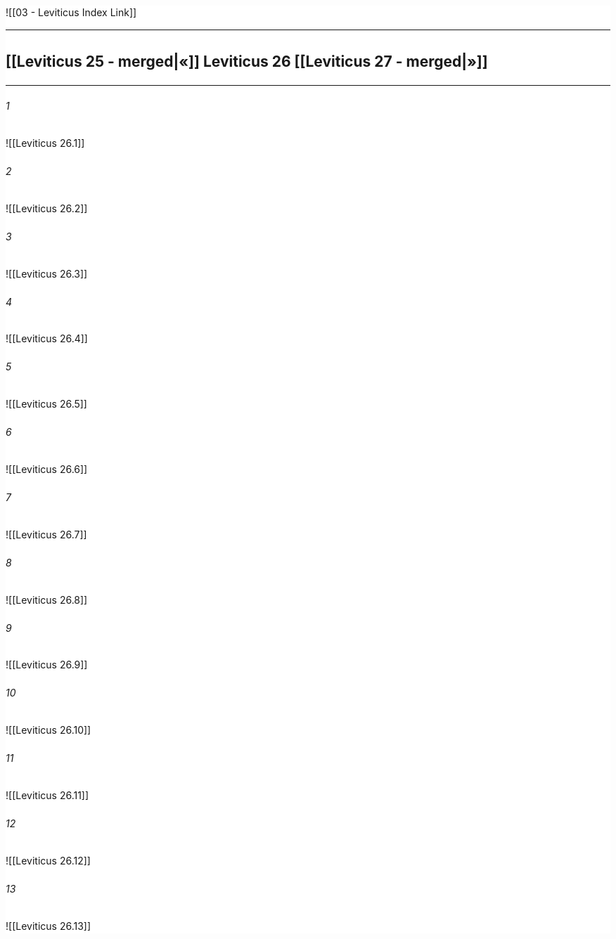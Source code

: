 ![[03 - Leviticus Index Link]]

---
##  [[Leviticus 25 - merged|«]] Leviticus 26 [[Leviticus 27 - merged|»]]

---

###### 1
![[Leviticus 26.1]] 

###### 2
![[Leviticus 26.2]] 

###### 3
![[Leviticus 26.3]] 

###### 4
![[Leviticus 26.4]]

###### 5 
![[Leviticus 26.5]] 

###### 6
![[Leviticus 26.6]] 

###### 7
![[Leviticus 26.7]] 

###### 8
![[Leviticus 26.8]] 

###### 9
![[Leviticus 26.9]] 

###### 10
![[Leviticus 26.10]] 

###### 11
![[Leviticus 26.11]] 

###### 12
![[Leviticus 26.12]]

###### 13
![[Leviticus 26.13]] 
